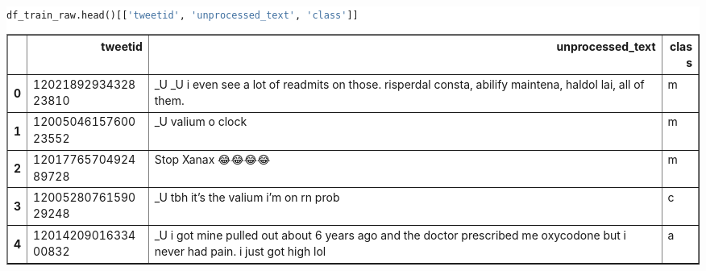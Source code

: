 


```python
df_train_raw.head()[['tweetid', 'unprocessed_text', 'class']]
```




<div>
<style scoped>
    .dataframe tbody tr th:only-of-type {
        vertical-align: middle;
    }

    .dataframe tbody tr th {
        vertical-align: top;
    }

    .dataframe thead th {
        text-align: right;
    }
</style>
<table border="1" class="dataframe">
  <thead>
    <tr style="text-align: right;">
      <th></th>
      <th>tweetid</th>
      <th>unprocessed_text</th>
      <th>class</th>
    </tr>
  </thead>
  <tbody>
    <tr>
      <th>0</th>
      <td>1202189293432823810</td>
      <td>_U _U i even see a lot of readmits on those. risperdal consta, abilify maintena, haldol lai, all of them.</td>
      <td>m</td>
    </tr>
    <tr>
      <th>1</th>
      <td>1200504615760023552</td>
      <td>_U valium o clock</td>
      <td>m</td>
    </tr>
    <tr>
      <th>2</th>
      <td>1201776570492489728</td>
      <td>Stop Xanax 😂😂😂😂</td>
      <td>m</td>
    </tr>
    <tr>
      <th>3</th>
      <td>1200528076159029248</td>
      <td>_U tbh it’s the valium i’m on rn prob</td>
      <td>c</td>
    </tr>
    <tr>
      <th>4</th>
      <td>1201420901633400832</td>
      <td>_U i got mine pulled out about 6 years ago and the doctor prescribed me oxycodone but i never had pain. i just got high lol</td>
      <td>a</td>
    </tr>
  </tbody>
</table>